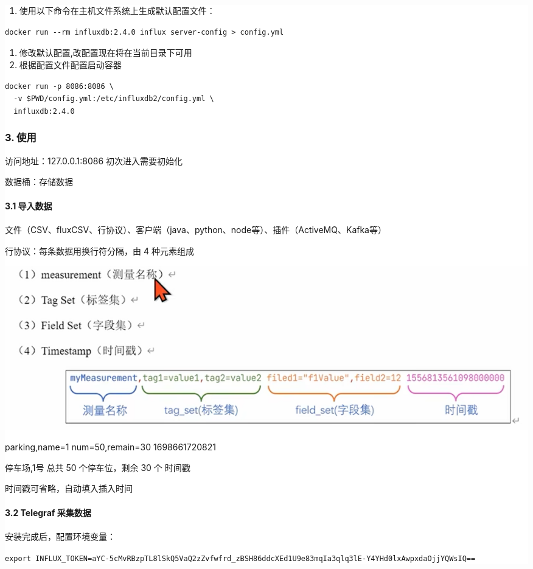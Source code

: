 1. 使用以下命令在主机文件系统上生成默认配置文件：

```shell
docker run --rm influxdb:2.4.0 influx server-config > config.yml
```

1. 修改默认配置,改配置现在将在当前目录下可用
2. 根据配置文件配置启动容器

```shell
docker run -p 8086:8086 \
  -v $PWD/config.yml:/etc/influxdb2/config.yml \
  influxdb:2.4.0
```

### 3. 使用

访问地址：127.0.0.1:8086 初次进入需要初始化

数据桶：存储数据

#### 3.1 导入数据

文件（CSV、fluxCSV、行协议）、客户端（java、python、node等）、插件（ActiveMQ、Kafka等）

行协议：每条数据用换行符分隔，由 4 种元素组成

![image-20231030182402544](pic/41-IOT/image-20231030182402544.png)

parking,name=1 num=50,remain=30 1698661720821

停车场,1号	总共 50 个停车位，剩余 30 个  时间戳

时间戳可省略，自动填入插入时间

#### 3.2 Telegraf 采集数据

安装完成后，配置环境变量：

```shell
export INFLUX_TOKEN=aYC-5cMvRBzpTL8lSkQ5VaQ2zZvfwfrd_zBSH86ddcXEd1U9e83mqIa3qlq3lE-Y4YHd0lxAwpxdaOjjYQWsIQ==
```
